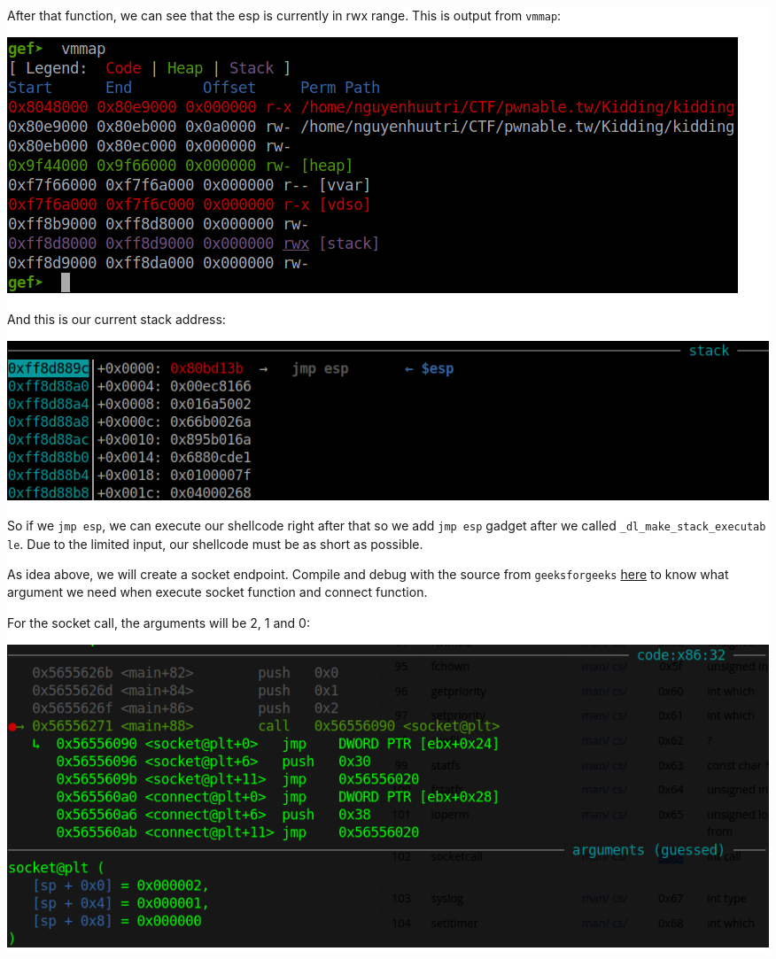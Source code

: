 After that function, we can see that the esp is currently in rwx range. This is output from `vmmap`:

![vmmap-check-rwx.png](images/vmmap-check-rwx.png)

And this is our current stack address:

![current-stack.png](images/current-stack.png)

So if we `jmp esp`, we can execute our shellcode right after that so we add `jmp esp` gadget after we called `_dl_make_stack_executable`. Due to the limited input, our shellcode must be as short as possible.

As idea above, we will create a socket endpoint. Compile and debug with the source from `geeksforgeeks` [here](https://www.geeksforgeeks.org/socket-programming-cc/) to know what argument we need when execute socket function and connect function.

For the socket call, the arguments will be 2, 1 and 0:

![socket-argument.png](images/socket-argument.png)

